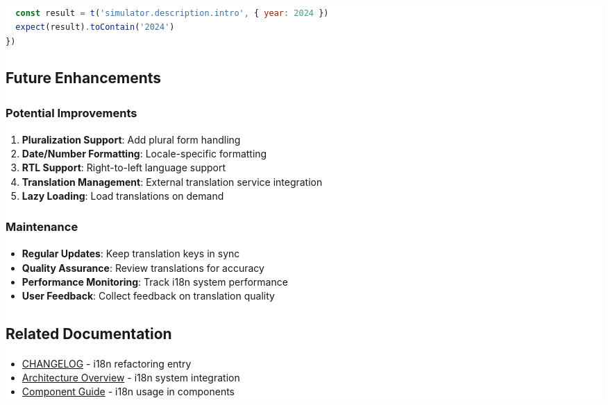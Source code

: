 ```javascript
  const result = t('simulator.description.intro', { year: 2024 })
  expect(result).toContain('2024')
})
```

## Future Enhancements

### Potential Improvements
1. **Pluralization Support**: Add plural form handling
2. **Date/Number Formatting**: Locale-specific formatting
3. **RTL Support**: Right-to-left language support
4. **Translation Management**: External translation service integration
5. **Lazy Loading**: Load translations on demand

### Maintenance
- **Regular Updates**: Keep translation keys in sync
- **Quality Assurance**: Review translations for accuracy
- **Performance Monitoring**: Track i18n system performance
- **User Feedback**: Collect feedback on translation quality

## Related Documentation

- [CHANGELOG](CHANGELOG.md) - i18n refactoring entry
- [Architecture Overview](ARCHITECTURE.md) - i18n system integration
- [Component Guide](tabs-component-guide.md) - i18n usage in components
